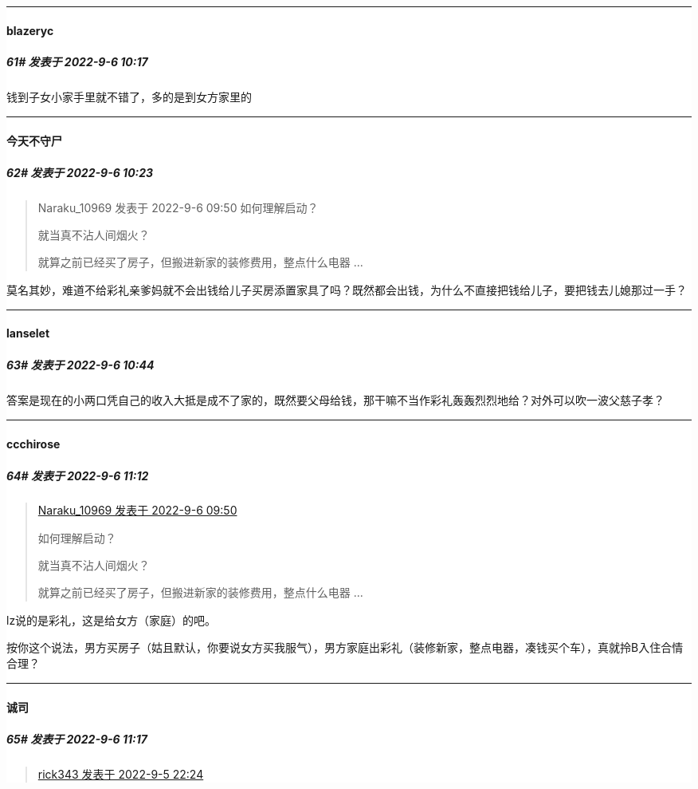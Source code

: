 

*****

####  blazeryc  
##### 61#       发表于 2022-9-6 10:17

钱到子女小家手里就不错了，多的是到女方家里的



*****

####  今天不守尸  
##### 62#       发表于 2022-9-6 10:23

<blockquote>Naraku_10969 发表于 2022-9-6 09:50
如何理解启动？

就当真不沾人间烟火？

就算之前已经买了房子，但搬进新家的装修费用，整点什么电器 ...</blockquote>
莫名其妙，难道不给彩礼亲爹妈就不会出钱给儿子买房添置家具了吗？既然都会出钱，为什么不直接把钱给儿子，要把钱去儿媳那过一手？



*****

####  lanselet  
##### 63#       发表于 2022-9-6 10:44

答案是现在的小两口凭自己的收入大抵是成不了家的，既然要父母给钱，那干嘛不当作彩礼轰轰烈烈地给？对外可以吹一波父慈子孝？



*****

####  ccchirose  
##### 64#       发表于 2022-9-6 11:12

<blockquote><a href="httphttps://bbs.saraba1st.com/2b/forum.php?mod=redirect&amp;goto=findpost&amp;pid=57358541&amp;ptid=2090901" target="_blank">Naraku_10969 发表于 2022-9-6 09:50</a>

如何理解启动？

就当真不沾人间烟火？

就算之前已经买了房子，但搬进新家的装修费用，整点什么电器 ...</blockquote>
lz说的是彩礼，这是给女方（家庭）的吧。

按你这个说法，男方买房子（姑且默认，你要说女方买我服气），男方家庭出彩礼（装修新家，整点电器，凑钱买个车），真就拎B入住合情合理？

*****

####  诚司  
##### 65#       发表于 2022-9-6 11:17

<blockquote><a href="httphttps://bbs.saraba1st.com/2b/forum.php?mod=redirect&amp;goto=findpost&amp;pid=57355272&amp;ptid=2090901" target="_blank">rick343 发表于 2022-9-5 22:24</a>
